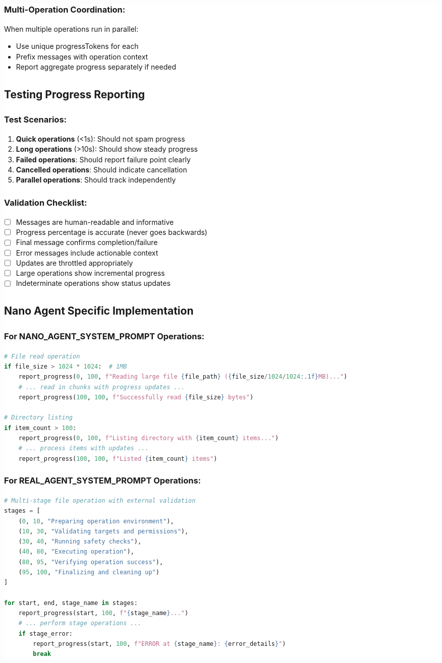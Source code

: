 ### Multi-Operation Coordination:
When multiple operations run in parallel:
- Use unique progressTokens for each
- Prefix messages with operation context
- Report aggregate progress separately if needed

## Testing Progress Reporting

### Test Scenarios:
1. **Quick operations** (<1s): Should not spam progress
2. **Long operations** (>10s): Should show steady progress
3. **Failed operations**: Should report failure point clearly
4. **Cancelled operations**: Should indicate cancellation
5. **Parallel operations**: Should track independently

### Validation Checklist:
- [ ] Messages are human-readable and informative
- [ ] Progress percentage is accurate (never goes backwards)
- [ ] Final message confirms completion/failure
- [ ] Error messages include actionable context
- [ ] Updates are throttled appropriately
- [ ] Large operations show incremental progress
- [ ] Indeterminate operations show status updates

## Nano Agent Specific Implementation

### For NANO_AGENT_SYSTEM_PROMPT Operations:
```python
# File read operation
if file_size > 1024 * 1024:  # 1MB
    report_progress(0, 100, f"Reading large file {file_path} ({file_size/1024/1024:.1f}MB)...")
    # ... read in chunks with progress updates ...
    report_progress(100, 100, f"Successfully read {file_size} bytes")

# Directory listing
if item_count > 100:
    report_progress(0, 100, f"Listing directory with {item_count} items...")
    # ... process items with updates ...
    report_progress(100, 100, f"Listed {item_count} items")
```

### For REAL_AGENT_SYSTEM_PROMPT Operations:
```python
# Multi-stage file operation with external validation
stages = [
    (0, 10, "Preparing operation environment"),
    (10, 30, "Validating targets and permissions"),
    (30, 40, "Running safety checks"),
    (40, 80, "Executing operation"),
    (80, 95, "Verifying operation success"),
    (95, 100, "Finalizing and cleaning up")
]

for start, end, stage_name in stages:
    report_progress(start, 100, f"{stage_name}...")
    # ... perform stage operations ...
    if stage_error:
        report_progress(start, 100, f"ERROR at {stage_name}: {error_details}")
        break
```
